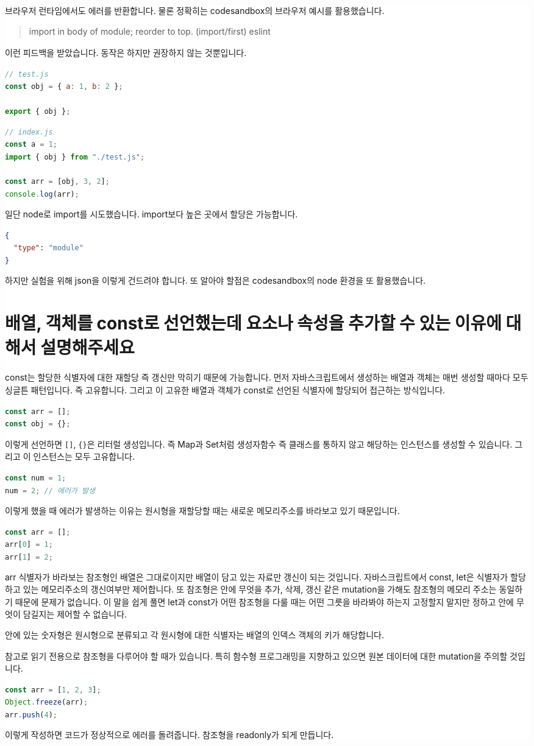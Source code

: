 브라우저 런타임에서도 에러를 반환합니다. 물론 정확히는 codesandbox의 브라우저 예시를 활용했습니다.

> import in body of module; reorder to top. (import/first) eslint

이런 피드백을 받았습니다. 동작은 하지만 권장하지 않는 것뿐입니다.

```js
// test.js
const obj = { a: 1, b: 2 };

export { obj };
```

```js
// index.js
const a = 1;
import { obj } from "./test.js";

const arr = [obj, 3, 2];
console.log(arr);
```

일단 node로 import를 시도했습니다. import보다 높은 곳에서 할당은 가능합니다.

```json
{
  "type": "module"
}
```

하지만 실험을 위해 json을 이렇게 건드려야 합니다. 또 알아야 할점은 codesandbox의 node 환경을 또 활용했습니다.

# 배열, 객체를 const로 선언했는데 요소나 속성을 추가할 수 있는 이유에 대해서 설명해주세요

const는 할당한 식별자에 대한 재할당 즉 갱신만 막히기 때문에 가능합니다. 먼저 자바스크립트에서 생성하는 배열과 객체는 매번 생성할 때마다 모두 싱글튼 패턴입니다. 즉 고유합니다. 그리고 이 고유한 배열과 객체가 const로 선언된 식별자에 할당되어 접근하는 방식입니다.

```js
const arr = [];
const obj = {};
```

이렇게 선언하면 `[]`, `{}`은 리터럴 생성입니다. 즉 Map과 Set처럼 생성자함수 즉 클래스를 통하지 않고 해당하는 인스턴스를 생성할 수 있습니다. 그리고 이 인스턴스는 모두 고유합니다.

```js
const num = 1;
num = 2; // 에러가 발생
```

이렇게 했을 때 에러가 발생하는 이유는 원시형을 재할당할 때는 새로운 메모리주소를 바라보고 있기 때문입니다.

```js
const arr = [];
arr[0] = 1;
arr[1] = 2;
```

arr 식별자가 바라보는 참조형인 배열은 그대로이지만 배열이 담고 있는 자료만 갱신이 되는 것입니다. 자바스크립트에서 const, let은 식별자가 할당하고 있는 메모리주소의 갱신여부만 제어합니다. 또 참조형은 안에 무엇을 추가, 삭제, 갱신 같은 mutation을 가해도 참조형의 메모리 주소는 동일하기 때문에 문제가 없습니다. 이 말을 쉽게 풀면 let과 const가 어떤 참조형을 다룰 때는 어떤 그릇을 바라봐야 하는지 고정할지 말지만 정하고 안에 무엇이 담길지는 제어할 수 없습니다.

안에 있는 숫자형은 원시형으로 분류되고 각 원시형에 대한 식별자는 배열의 인덱스 객체의 키가 해당합니다.

참고로 읽기 전용으로 참조형을 다루어야 할 때가 있습니다. 특히 함수형 프로그래밍을 지향하고 있으면 원본 데이터에 대한 mutation을 주의할 것입니다.

```js
const arr = [1, 2, 3];
Object.freeze(arr);
arr.push(4);
```

이렇게 작성하면 코드가 정상적으로 에러를 돌려줍니다. 참조형을 readonly가 되게 만듭니다.
